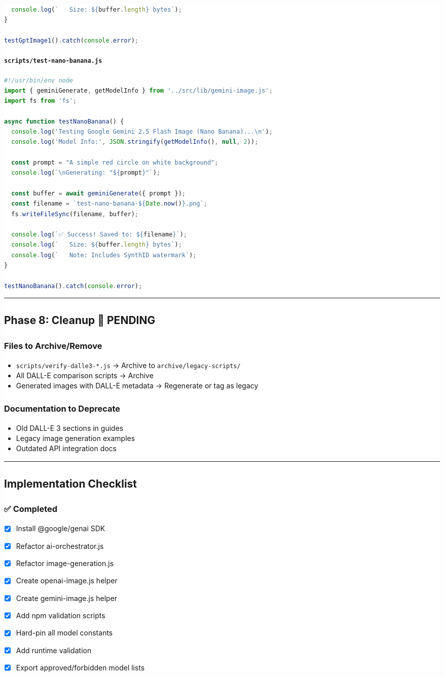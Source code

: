 ```javascript
  console.log(`   Size: ${buffer.length} bytes`);
}

testGptImage1().catch(console.error);
```

#### `scripts/test-nano-banana.js`
```javascript
#!/usr/bin/env node
import { geminiGenerate, getModelInfo } from '../src/lib/gemini-image.js';
import fs from 'fs';

async function testNanoBanana() {
  console.log('Testing Google Gemini 2.5 Flash Image (Nano Banana)...\n');
  console.log('Model Info:', JSON.stringify(getModelInfo(), null, 2));

  const prompt = "A simple red circle on white background";
  console.log(`\nGenerating: "${prompt}"`);

  const buffer = await geminiGenerate({ prompt });
  const filename = `test-nano-banana-${Date.now()}.png`;
  fs.writeFileSync(filename, buffer);

  console.log(`✅ Success! Saved to: ${filename}`);
  console.log(`   Size: ${buffer.length} bytes`);
  console.log(`   Note: Includes SynthID watermark`);
}

testNanoBanana().catch(console.error);
```

---

## Phase 8: Cleanup 🔄 PENDING

### Files to Archive/Remove
- `scripts/verify-dalle3-*.js` → Archive to `archive/legacy-scripts/`
- All DALL-E comparison scripts → Archive
- Generated images with DALL-E metadata → Regenerate or tag as legacy

### Documentation to Deprecate
- Old DALL-E 3 sections in guides
- Legacy image generation examples
- Outdated API integration docs

---

## Implementation Checklist

### ✅ Completed
- [x] Install @google/genai SDK
- [x] Refactor ai-orchestrator.js
- [x] Refactor image-generation.js
- [x] Create openai-image.js helper
- [x] Create gemini-image.js helper
- [x] Add npm validation scripts
- [x] Hard-pin all model constants
- [x] Add runtime validation
- [x] Export approved/forbidden model lists


  [APPROVED_IMAGE_MODELS.OPENAI]: {
  [APPROVED_IMAGE_MODELS.GOOGLE]: {